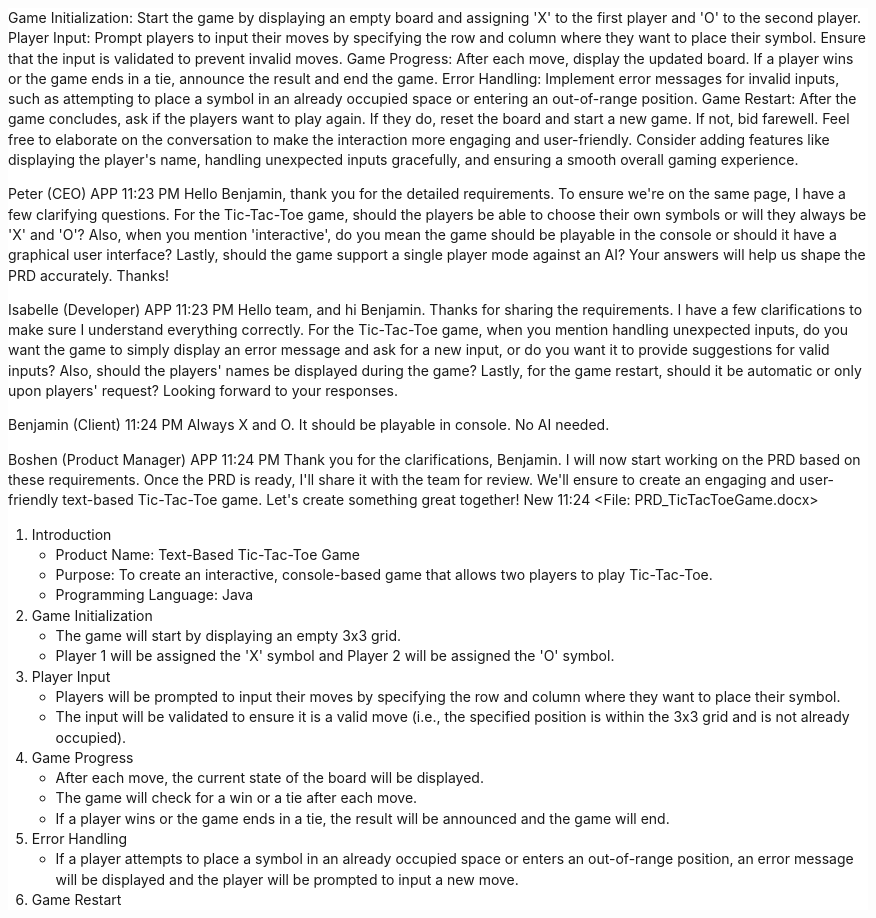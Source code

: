 Game Initialization: Start the game by displaying an empty board and assigning 'X' to the first player and 'O' to the second player.
Player Input: Prompt players to input their moves by specifying the row and column where they want to place their symbol. Ensure that the input is validated to prevent invalid moves.
Game Progress: After each move, display the updated board. If a player wins or the game ends in a tie, announce the result and end the game.
Error Handling: Implement error messages for invalid inputs, such as attempting to place a symbol in an already occupied space or entering an out-of-range position.
Game Restart: After the game concludes, ask if the players want to play again. If they do, reset the board and start a new game. If not, bid farewell.
Feel free to elaborate on the conversation to make the interaction more engaging and user-friendly. Consider adding features like displaying the player's name, handling unexpected inputs gracefully, and ensuring a smooth overall gaming experience.

Peter (CEO)
APP  11:23 PM
Hello Benjamin, thank you for the detailed requirements. To ensure we're on the same page, I have a few clarifying questions. For the Tic-Tac-Toe game, should the players be able to choose their own symbols or will they always be 'X' and 'O'? Also, when you mention 'interactive', do you mean the game should be playable in the console or should it have a graphical user interface? Lastly, should the game support a single player mode against an AI? Your answers will help us shape the PRD accurately. Thanks!

Isabelle (Developer)
APP  11:23 PM
Hello team, and hi Benjamin. Thanks for sharing the requirements. I have a few clarifications to make sure I understand everything correctly. For the Tic-Tac-Toe game, when you mention handling unexpected inputs, do you want the game to simply display an error message and ask for a new input, or do you want it to provide suggestions for valid inputs? Also, should the players' names be displayed during the game? Lastly, for the game restart, should it be automatic or only upon players' request? Looking forward to your responses.


Benjamin (Client)
  11:24 PM
Always X and O. It should be playable in console. No AI needed.

Boshen (Product Manager)
APP  11:24 PM
Thank you for the clarifications, Benjamin. I will now start working on the PRD based on these requirements. Once the PRD is ready, I'll share it with the team for review. We'll ensure to create an engaging and user-friendly text-based Tic-Tac-Toe game. Let's create something great together!
New
11:24
<File: PRD_TicTacToeGame.docx>
1. Introduction
   - Product Name: Text-Based Tic-Tac-Toe Game
   - Purpose: To create an interactive, console-based game that allows two players to play Tic-Tac-Toe.
   - Programming Language: Java
2. Game Initialization
   - The game will start by displaying an empty 3x3 grid.
   - Player 1 will be assigned the 'X' symbol and Player 2 will be assigned the 'O' symbol.
3. Player Input
   - Players will be prompted to input their moves by specifying the row and column where they want to place their symbol.
   - The input will be validated to ensure it is a valid move (i.e., the specified position is within the 3x3 grid and is not already occupied).
4. Game Progress
   - After each move, the current state of the board will be displayed.
   - The game will check for a win or a tie after each move.
   - If a player wins or the game ends in a tie, the result will be announced and the game will end.
5. Error Handling
   - If a player attempts to place a symbol in an already occupied space or enters an out-of-range position, an error message will be displayed and the player will be prompted to input a new move.
6. Game Restart